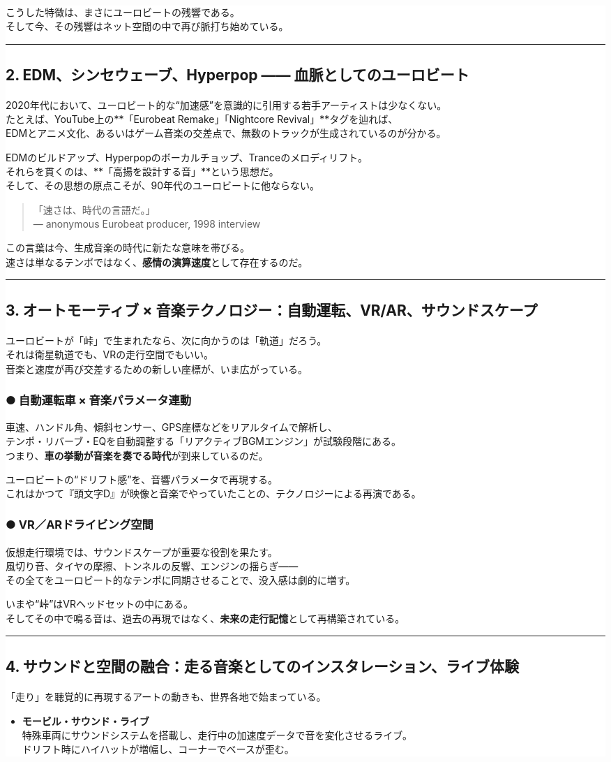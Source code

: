 こうした特徴は、まさにユーロビートの残響である。  
そして今、その残響はネット空間の中で再び脈打ち始めている。

---

## 2. EDM、シンセウェーブ、Hyperpop —— 血脈としてのユーロビート

2020年代において、ユーロビート的な“加速感”を意識的に引用する若手アーティストは少なくない。  
たとえば、YouTube上の**「Eurobeat Remake」「Nightcore Revival」**タグを辿れば、  
EDMとアニメ文化、あるいはゲーム音楽の交差点で、無数のトラックが生成されているのが分かる。

EDMのビルドアップ、Hyperpopのボーカルチョップ、Tranceのメロディリフト。  
それらを貫くのは、**「高揚を設計する音」**という思想だ。  
そして、その思想の原点こそが、90年代のユーロビートに他ならない。

> 「速さは、時代の言語だ。」  
>  — anonymous Eurobeat producer, 1998 interview

この言葉は今、生成音楽の時代に新たな意味を帯びる。  
速さは単なるテンポではなく、**感情の演算速度**として存在するのだ。

---

## 3. オートモーティブ × 音楽テクノロジー：自動運転、VR/AR、サウンドスケープ

ユーロビートが「峠」で生まれたなら、次に向かうのは「軌道」だろう。  
それは衛星軌道でも、VRの走行空間でもいい。  
音楽と速度が再び交差するための新しい座標が、いま広がっている。

### ● 自動運転車 × 音楽パラメータ連動

車速、ハンドル角、傾斜センサー、GPS座標などをリアルタイムで解析し、  
テンポ・リバーブ・EQを自動調整する「リアクティブBGMエンジン」が試験段階にある。  
つまり、**車の挙動が音楽を奏でる時代**が到来しているのだ。

ユーロビートの“ドリフト感”を、音響パラメータで再現する。  
これはかつて『頭文字D』が映像と音楽でやっていたことの、テクノロジーによる再演である。

### ● VR／ARドライビング空間

仮想走行環境では、サウンドスケープが重要な役割を果たす。  
風切り音、タイヤの摩擦、トンネルの反響、エンジンの揺らぎ——  
その全てをユーロビート的なテンポに同期させることで、没入感は劇的に増す。

いまや“峠”はVRヘッドセットの中にある。  
そしてその中で鳴る音は、過去の再現ではなく、**未来の走行記憶**として再構築されている。

---

## 4. サウンドと空間の融合：走る音楽としてのインスタレーション、ライブ体験

「走り」を聴覚的に再現するアートの動きも、世界各地で始まっている。

- **モービル・サウンド・ライブ**  
  特殊車両にサウンドシステムを搭載し、走行中の加速度データで音を変化させるライブ。  
  ドリフト時にハイハットが増幅し、コーナーでベースが歪む。
